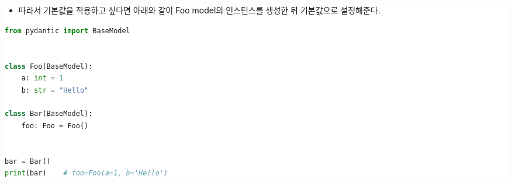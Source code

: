   - 따라서 기본값을 적용하고 싶다면 아래와 같이 Foo model의 인스턴스를 생성한 뒤 기본값으로 설정해준다.

  ```python
  from pydantic import BaseModel
  
  
  class Foo(BaseModel):
      a: int = 1
      b: str = "Hello"
  
  class Bar(BaseModel):
      foo: Foo = Foo()
  
  
  bar = Bar()
  print(bar)	# foo=Foo(a=1, b='Hello')
  ```

  

  
